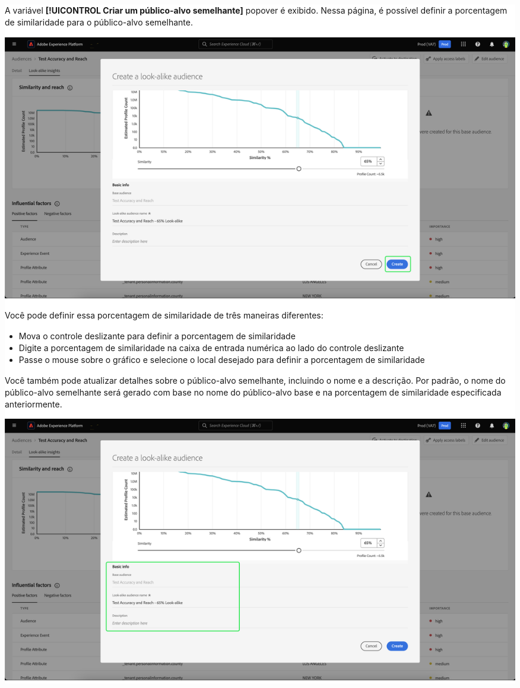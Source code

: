 A variável **[!UICONTROL Criar um público-alvo semelhante]** popover é exibido. Nessa página, é possível definir a porcentagem de similaridade para o público-alvo semelhante.

![A variável [!UICONTROL Criar um público-alvo semelhante] o popover é exibido.](../images/ui/lookalike-audiences/create-audience.png)

Você pode definir essa porcentagem de similaridade de três maneiras diferentes:

- Mova o controle deslizante para definir a porcentagem de similaridade
- Digite a porcentagem de similaridade na caixa de entrada numérica ao lado do controle deslizante
- Passe o mouse sobre o gráfico e selecione o local desejado para definir a porcentagem de similaridade

Você também pode atualizar detalhes sobre o público-alvo semelhante, incluindo o nome e a descrição. Por padrão, o nome do público-alvo semelhante será gerado com base no nome do público-alvo base e na porcentagem de similaridade especificada anteriormente.

![As informações básicas são destacadas no campo [!UICONTROL Criar um público-alvo semelhante] popover.](../images/ui/lookalike-audiences/basic-info.png)
